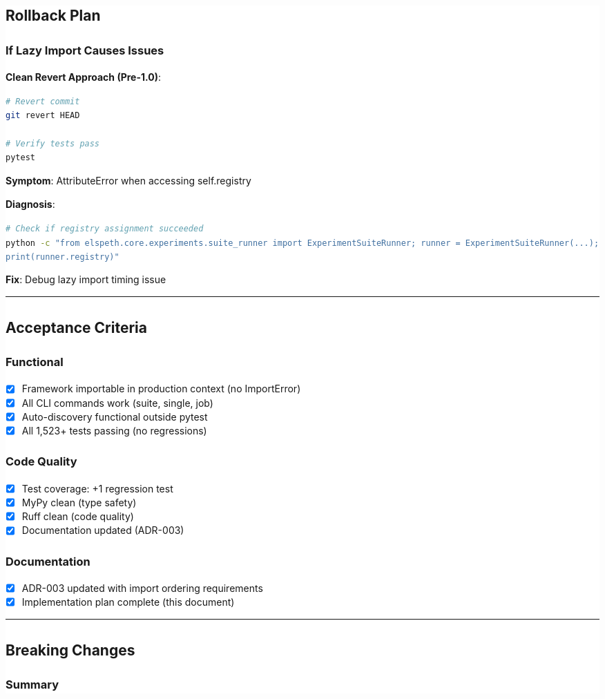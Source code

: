 
## Rollback Plan

### If Lazy Import Causes Issues

**Clean Revert Approach (Pre-1.0)**:
```bash
# Revert commit
git revert HEAD

# Verify tests pass
pytest
```

**Symptom**: AttributeError when accessing self.registry

**Diagnosis**:
```bash
# Check if registry assignment succeeded
python -c "from elspeth.core.experiments.suite_runner import ExperimentSuiteRunner; runner = ExperimentSuiteRunner(...); print(runner.registry)"
```

**Fix**: Debug lazy import timing issue

---

## Acceptance Criteria

### Functional

- [x] Framework importable in production context (no ImportError)
- [x] All CLI commands work (suite, single, job)
- [x] Auto-discovery functional outside pytest
- [x] All 1,523+ tests passing (no regressions)

### Code Quality

- [x] Test coverage: +1 regression test
- [x] MyPy clean (type safety)
- [x] Ruff clean (code quality)
- [x] Documentation updated (ADR-003)

### Documentation

- [x] ADR-003 updated with import ordering requirements
- [x] Implementation plan complete (this document)

---

## Breaking Changes

### Summary
